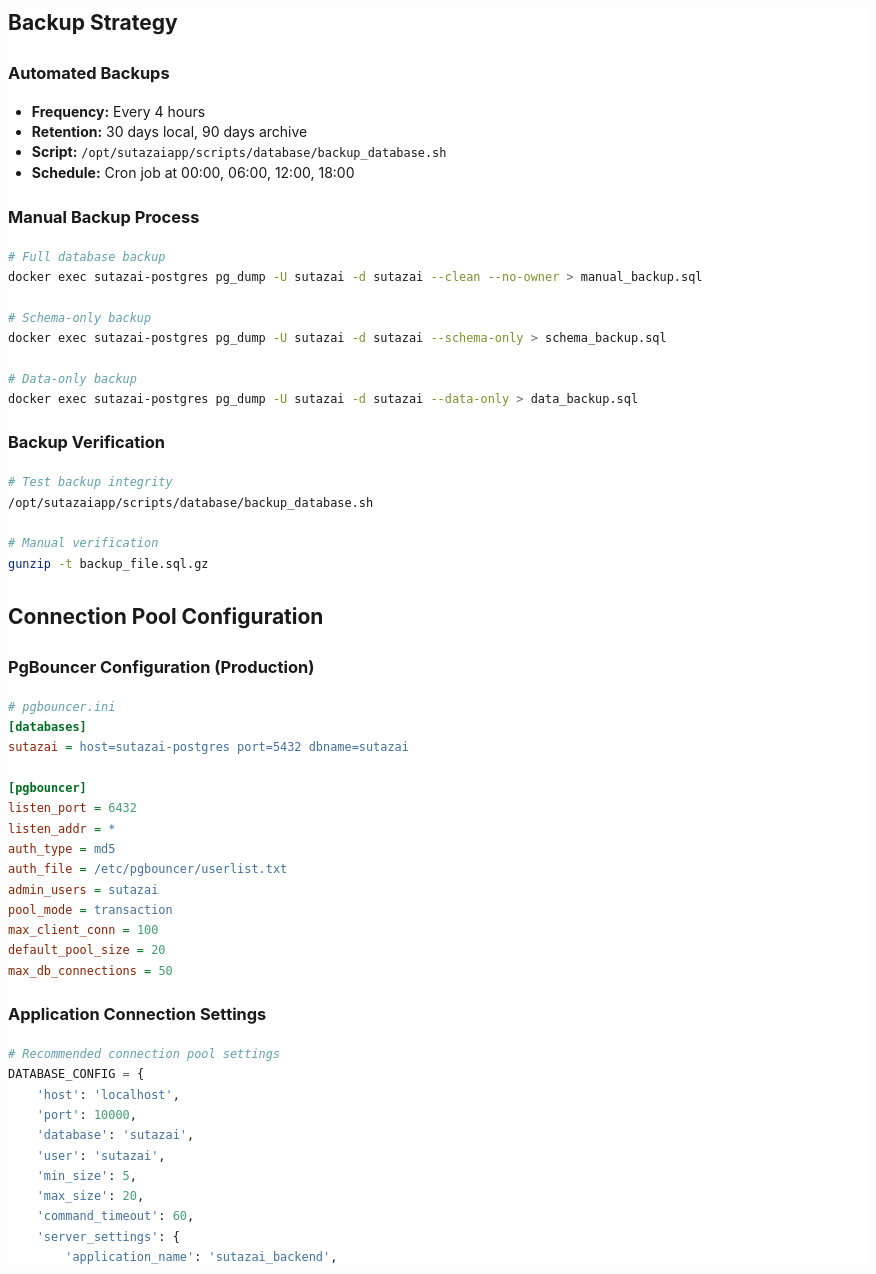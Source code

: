 ## Backup Strategy

### Automated Backups
- **Frequency:** Every 4 hours
- **Retention:** 30 days local, 90 days archive
- **Script:** `/opt/sutazaiapp/scripts/database/backup_database.sh`
- **Schedule:** Cron job at 00:00, 06:00, 12:00, 18:00

### Manual Backup Process
```bash
# Full database backup
docker exec sutazai-postgres pg_dump -U sutazai -d sutazai --clean --no-owner > manual_backup.sql

# Schema-only backup
docker exec sutazai-postgres pg_dump -U sutazai -d sutazai --schema-only > schema_backup.sql

# Data-only backup
docker exec sutazai-postgres pg_dump -U sutazai -d sutazai --data-only > data_backup.sql
```

### Backup Verification
```bash
# Test backup integrity
/opt/sutazaiapp/scripts/database/backup_database.sh

# Manual verification
gunzip -t backup_file.sql.gz
```

## Connection Pool Configuration

### PgBouncer Configuration (Production)
```ini
# pgbouncer.ini
[databases]
sutazai = host=sutazai-postgres port=5432 dbname=sutazai

[pgbouncer]
listen_port = 6432
listen_addr = *
auth_type = md5
auth_file = /etc/pgbouncer/userlist.txt
admin_users = sutazai
pool_mode = transaction
max_client_conn = 100
default_pool_size = 20
max_db_connections = 50
```

### Application Connection Settings
```python
# Recommended connection pool settings
DATABASE_CONFIG = {
    'host': 'localhost',
    'port': 10000,
    'database': 'sutazai',
    'user': 'sutazai',
    'min_size': 5,
    'max_size': 20,
    'command_timeout': 60,
    'server_settings': {
        'application_name': 'sutazai_backend',
```